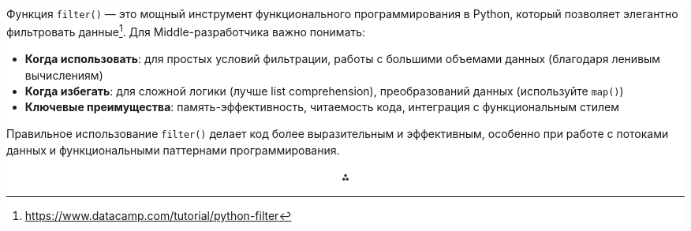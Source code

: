 Функция `filter()` — это мощный инструмент функционального программирования в Python, который позволяет элегантно фильтровать данные[^7]. Для Middle-разработчика важно понимать:

- **Когда использовать**: для простых условий фильтрации, работы с большими объемами данных (благодаря ленивым вычислениям)
- **Когда избегать**: для сложной логики (лучше list comprehension), преобразований данных (используйте `map()`)
- **Ключевые преимущества**: память-эффективность, читаемость кода, интеграция с функциональным стилем

Правильное использование `filter()` делает код более выразительным и эффективным, особенно при работе с потоками данных и функциональными паттернами программирования.

<div style="text-align: center">⁂</div>

[^1]: https://www.simplilearn.com/tutorials/python-tutorial/filter-in-python

[^2]: https://realpython.com/python-filter-function/

[^3]: https://www.w3schools.com/python/ref_func_filter.asp

[^4]: https://www.ionos.com/digitalguide/websites/web-development/python-filter-function/

[^5]: https://mimo.org/glossary/python/filter

[^6]: https://hostman.com/tutorials/the-filter-function-in-python/

[^7]: https://www.datacamp.com/tutorial/python-filter

[^8]: https://link.aps.org/doi/10.1103/PhysRevResearch.3.043047

[^9]: https://ace.as-pub.com/index.php/ACE/article/view/5644

[^10]: https://technicaljournals.org/RJCSE/index.php/journal/article/view/89

[^11]: https://www.mdpi.com/2504-3110/7/12/881

[^12]: https://iopscience.iop.org/article/10.3847/1538-4365/ad8b1f

[^13]: https://iopscience.iop.org/article/10.1088/1748-0221/20/06/P06004

[^14]: https://www.frontiersin.org/articles/10.3389/fnetp.2025.1551043/full

[^15]: https://ieeexplore.ieee.org/document/10307558/

[^16]: https://www.programiz.com/python-programming/methods/built-in/filter

[^17]: https://dev.to/sidramaqbool/best-practices-for-using-the-filter-method-in-reactjs-3dog

[^18]: https://stackoverflow.com/questions/69168339/filter-function-in-python-simple-question

[^19]: https://coefficient.io/excel-tutorials/excel-filter-function

[^20]: https://www.geeksforgeeks.org/python/filter-in-python/

[^21]: https://www.youtube.com/watch?v=MXQN6nnEwOU

[^22]: https://www.pencilandpaper.io/articles/ux-pattern-analysis-enterprise-filtering

[^23]: https://www.youtube.com/watch?v=f-iYWG8ouvI

[^24]: https://learn.microsoft.com/en-us/dax/best-practices/dax-avoid-avoid-filter-as-filter-argument

[^25]: https://iopscience.iop.org/article/10.3847/1538-4357/abfe5e

[^26]: https://arxiv.org/abs/2404.11492

[^27]: https://joss.theoj.org/papers/10.21105/joss.03947.pdf

[^28]: https://arxiv.org/pdf/2106.06437.pdf

[^29]: http://link.aps.org/pdf/10.1103/PhysRevResearch.3.043047

[^30]: https://www.mdpi.com/1424-8220/21/2/438/pdf

[^31]: https://arxiv.org/abs/2303.01660

[^32]: https://pmc.ncbi.nlm.nih.gov/articles/PMC7826670/

[^33]: https://arxiv.org/pdf/2205.14894.pdf

[^34]: https://www.ablebits.com/office-addins-blog/excel-filter-function/

[^35]: https://www.owox.com/blog/articles/google-sheets-filter-function

[^36]: https://blog.cds.co.uk/optimising-user-experience-with-best-practice-filtering-and-sorting

[^37]: https://www.youtube.com/watch?v=ZMEYajwCKew

